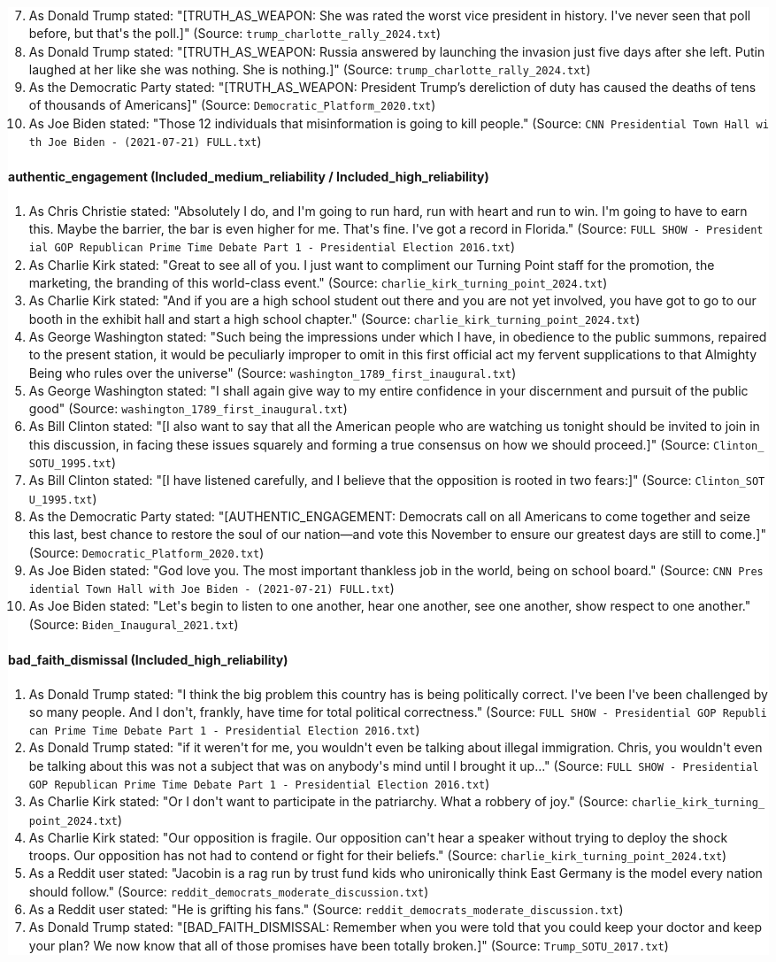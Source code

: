 7.  As Donald Trump stated: "[TRUTH_AS_WEAPON: She was rated the worst vice president in history. I've never seen that poll before, but that's the poll.]" (Source: `trump_charlotte_rally_2024.txt`)
8.  As Donald Trump stated: "[TRUTH_AS_WEAPON: Russia answered by launching the invasion just five days after she left. Putin laughed at her like she was nothing. She is nothing.]" (Source: `trump_charlotte_rally_2024.txt`)
9.  As the Democratic Party stated: "[TRUTH_AS_WEAPON: President Trump’s dereliction of duty has caused the deaths of tens of thousands of Americans]" (Source: `Democratic_Platform_2020.txt`)
10. As Joe Biden stated: "Those 12 individuals that misinformation is going to kill people." (Source: `CNN Presidential Town Hall with Joe Biden - (2021-07-21) FULL.txt`)

#### authentic_engagement (Included_medium_reliability / Included_high_reliability)

1.  As Chris Christie stated: "Absolutely I do, and I'm going to run hard, run with heart and run to win. I'm going to have to earn this. Maybe the barrier, the bar is even higher for me. That's fine. I've got a record in Florida." (Source: `FULL SHOW - Presidential GOP Republican Prime Time Debate Part 1 - Presidential Election 2016.txt`)
2.  As Charlie Kirk stated: "Great to see all of you. I just want to compliment our Turning Point staff for the promotion, the marketing, the branding of this world-class event." (Source: `charlie_kirk_turning_point_2024.txt`)
3.  As Charlie Kirk stated: "And if you are a high school student out there and you are not yet involved, you have got to go to our booth in the exhibit hall and start a high school chapter." (Source: `charlie_kirk_turning_point_2024.txt`)
4.  As George Washington stated: "Such being the impressions under which I have, in obedience to the public summons, repaired to the present station, it would be peculiarly improper to omit in this first official act my fervent supplications to that Almighty Being who rules over the universe" (Source: `washington_1789_first_inaugural.txt`)
5.  As George Washington stated: "I shall again give way to my entire confidence in your discernment and pursuit of the public good" (Source: `washington_1789_first_inaugural.txt`)
6.  As Bill Clinton stated: "[I also want to say that all the American people who are watching us tonight should be invited to join in this discussion, in facing these issues squarely and forming a true consensus on how we should proceed.]" (Source: `Clinton_SOTU_1995.txt`)
7.  As Bill Clinton stated: "[I have listened carefully, and I believe that the opposition is rooted in two fears:]" (Source: `Clinton_SOTU_1995.txt`)
8.  As the Democratic Party stated: "[AUTHENTIC_ENGAGEMENT: Democrats call on all Americans to come together and seize this last, best chance to restore the soul of our nation—and vote this November to ensure our greatest days are still to come.]" (Source: `Democratic_Platform_2020.txt`)
9.  As Joe Biden stated: "God love you. The most important thankless job in the world, being on school board." (Source: `CNN Presidential Town Hall with Joe Biden - (2021-07-21) FULL.txt`)
10. As Joe Biden stated: "Let's begin to listen to one another, hear one another, see one another, show respect to one another." (Source: `Biden_Inaugural_2021.txt`)

#### bad_faith_dismissal (Included_high_reliability)

1.  As Donald Trump stated: "I think the big problem this country has is being politically correct. I've been I've been challenged by so many people. And I don't, frankly, have time for total political correctness." (Source: `FULL SHOW - Presidential GOP Republican Prime Time Debate Part 1 - Presidential Election 2016.txt`)
2.  As Donald Trump stated: "if it weren't for me, you wouldn't even be talking about illegal immigration. Chris, you wouldn't even be talking about this was not a subject that was on anybody's mind until I brought it up..." (Source: `FULL SHOW - Presidential GOP Republican Prime Time Debate Part 1 - Presidential Election 2016.txt`)
3.  As Charlie Kirk stated: "Or I don't want to participate in the patriarchy. What a robbery of joy." (Source: `charlie_kirk_turning_point_2024.txt`)
4.  As Charlie Kirk stated: "Our opposition is fragile. Our opposition can't hear a speaker without trying to deploy the shock troops. Our opposition has not had to contend or fight for their beliefs." (Source: `charlie_kirk_turning_point_2024.txt`)
5.  As a Reddit user stated: "Jacobin is a rag run by trust fund kids who unironically think East Germany is the model every nation should follow." (Source: `reddit_democrats_moderate_discussion.txt`)
6.  As a Reddit user stated: "He is grifting his fans." (Source: `reddit_democrats_moderate_discussion.txt`)
7.  As Donald Trump stated: "[BAD_FAITH_DISMISSAL: Remember when you were told that you could keep your doctor and keep your plan? We now know that all of those promises have been totally broken.]" (Source: `Trump_SOTU_2017.txt`)